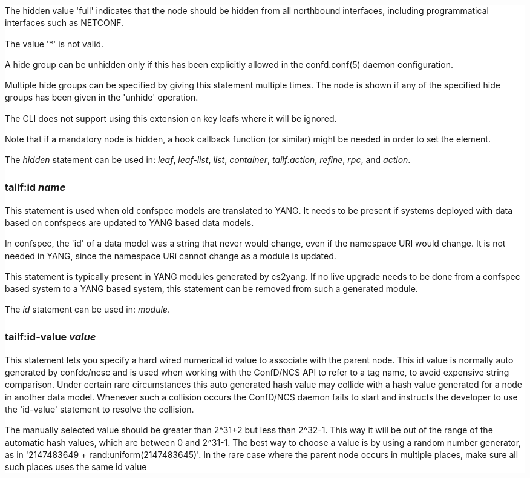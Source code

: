 The hidden value 'full' indicates that the node should be hidden from
all northbound interfaces, including programmatical interfaces such as
NETCONF.

The value '\*' is not valid.

A hide group can be unhidden only if this has been explicitly allowed in
the confd.conf(5) daemon configuration.

Multiple hide groups can be specified by giving this statement multiple
times. The node is shown if any of the specified hide groups has been
given in the 'unhide' operation.

The CLI does not support using this extension on key leafs where it will
be ignored.

Note that if a mandatory node is hidden, a hook callback function (or
similar) might be needed in order to set the element.

The *hidden* statement can be used in: *leaf*, *leaf-list*, *list*,
*container*, *tailf:action*, *refine*, *rpc*, and *action*.

### tailf:id *name*

This statement is used when old confspec models are translated to YANG.
It needs to be present if systems deployed with data based on confspecs
are updated to YANG based data models.

In confspec, the 'id' of a data model was a string that never would
change, even if the namespace URI would change. It is not needed in
YANG, since the namespace URi cannot change as a module is updated.

This statement is typically present in YANG modules generated by
cs2yang. If no live upgrade needs to be done from a confspec based
system to a YANG based system, this statement can be removed from such a
generated module.

The *id* statement can be used in: *module*.

### tailf:id-value *value*

This statement lets you specify a hard wired numerical id value to
associate with the parent node. This id value is normally auto generated
by confdc/ncsc and is used when working with the ConfD/NCS API to refer
to a tag name, to avoid expensive string comparison. Under certain rare
circumstances this auto generated hash value may collide with a hash
value generated for a node in another data model. Whenever such a
collision occurs the ConfD/NCS daemon fails to start and instructs the
developer to use the 'id-value' statement to resolve the collision.

The manually selected value should be greater than 2^31+2 but less than
2^32-1. This way it will be out of the range of the automatic hash
values, which are between 0 and 2^31-1. The best way to choose a value
is by using a random number generator, as in '2147483649 +
rand:uniform(2147483645)'. In the rare case where the parent node occurs
in multiple places, make sure all such places uses the same id value
